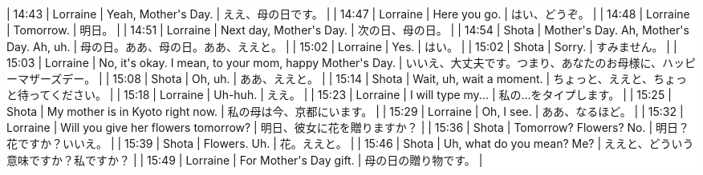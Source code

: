 | 14:43 | Lorraine | Yeah, Mother's Day.                                                                                                                             | ええ、母の日です。                                                                                                                                    |
| 14:47 | Lorraine | Here you go.                                                                                                                                    | はい、どうぞ。                                                                                                                                       |
| 14:48 | Lorraine | Tomorrow.                                                                                                                                       | 明日。                                                                                                                                         |
| 14:51 | Lorraine | Next day, Mother's Day.                                                                                                                         | 次の日、母の日。                                                                                                                                    |
| 14:54 | Shota    | Mother's Day. Ah, Mother's Day. Ah, uh.                                                                                                         | 母の日。ああ、母の日。ああ、ええと。                                                                                                                             |
| 15:02 | Lorraine | Yes.                                                                                                                                            | はい。                                                                                                                                           |
| 15:02 | Shota    | Sorry.                                                                                                                                          | すみません。                                                                                                                                       |
| 15:03 | Lorraine | No, it's okay. I mean, to your mom, happy Mother's Day.                                                                                         | いいえ、大丈夫です。つまり、あなたのお母様に、ハッピーマザーズデー。                                                                                                                 |
| 15:08 | Shota    | Oh, uh.                                                                                                                                         | ああ、ええと。                                                                                                                                       |
| 15:14 | Shota    | Wait, uh, wait a moment.                                                                                                                        | ちょっと、ええと、ちょっと待ってください。                                                                                                                             |
| 15:18 | Lorraine | Uh-huh.                                                                                                                                         | ええ。                                                                                                                                           |
| 15:23 | Lorraine | I will type my...                                                                                                                               | 私の…をタイプします。                                                                                                                                  |
| 15:25 | Shota    | My mother is in Kyoto right now.                                                                                                                | 私の母は今、京都にいます。                                                                                                                                 |
| 15:29 | Lorraine | Oh, I see.                                                                                                                                      | ああ、なるほど。                                                                                                                                     |
| 15:32 | Lorraine | Will you give her flowers tomorrow?                                                                                                             | 明日、彼女に花を贈りますか？                                                                                                                                |
| 15:36 | Shota    | Tomorrow? Flowers? No.                                                                                                                          | 明日？花ですか？いいえ。                                                                                                                                  |
| 15:39 | Shota    | Flowers. Uh.                                                                                                                                    | 花。ええと。                                                                                                                                        |
| 15:46 | Shota    | Uh, what do you mean? Me?                                                                                                                       | ええと、どういう意味ですか？私ですか？                                                                                                                               |
| 15:49 | Lorraine | For Mother's Day gift.                                                                                                                          | 母の日の贈り物です。                                                                                                                                   |